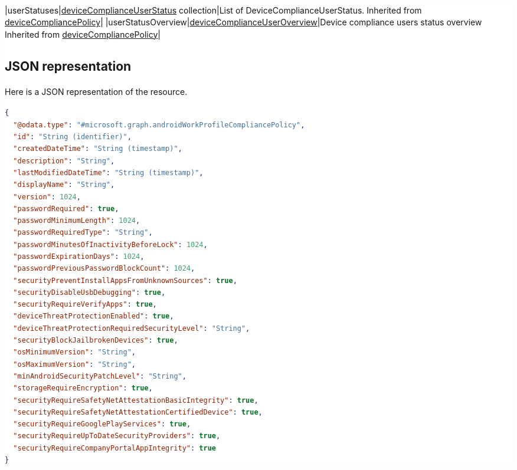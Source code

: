 |userStatuses|[deviceComplianceUserStatus](../resources/devicecomplianceuserstatus.md) collection|List of DeviceComplianceUserStatus. Inherited from [deviceCompliancePolicy](../resources/devicecompliancepolicy.md)|
|userStatusOverview|[deviceComplianceUserOverview](../resources/devicecomplianceuseroverview.md)|Device compliance users status overview Inherited from [deviceCompliancePolicy](../resources/devicecompliancepolicy.md)|

## JSON representation
Here is a JSON representation of the resource.

``` json
{
  "@odata.type": "#microsoft.graph.androidWorkProfileCompliancePolicy",
  "id": "String (identifier)",
  "createdDateTime": "String (timestamp)",
  "description": "String",
  "lastModifiedDateTime": "String (timestamp)",
  "displayName": "String",
  "version": 1024,
  "passwordRequired": true,
  "passwordMinimumLength": 1024,
  "passwordRequiredType": "String",
  "passwordMinutesOfInactivityBeforeLock": 1024,
  "passwordExpirationDays": 1024,
  "passwordPreviousPasswordBlockCount": 1024,
  "securityPreventInstallAppsFromUnknownSources": true,
  "securityDisableUsbDebugging": true,
  "securityRequireVerifyApps": true,
  "deviceThreatProtectionEnabled": true,
  "deviceThreatProtectionRequiredSecurityLevel": "String",
  "securityBlockJailbrokenDevices": true,
  "osMinimumVersion": "String",
  "osMaximumVersion": "String",
  "minAndroidSecurityPatchLevel": "String",
  "storageRequireEncryption": true,
  "securityRequireSafetyNetAttestationBasicIntegrity": true,
  "securityRequireSafetyNetAttestationCertifiedDevice": true,
  "securityRequireGooglePlayServices": true,
  "securityRequireUpToDateSecurityProviders": true,
  "securityRequireCompanyPortalAppIntegrity": true
}
```

